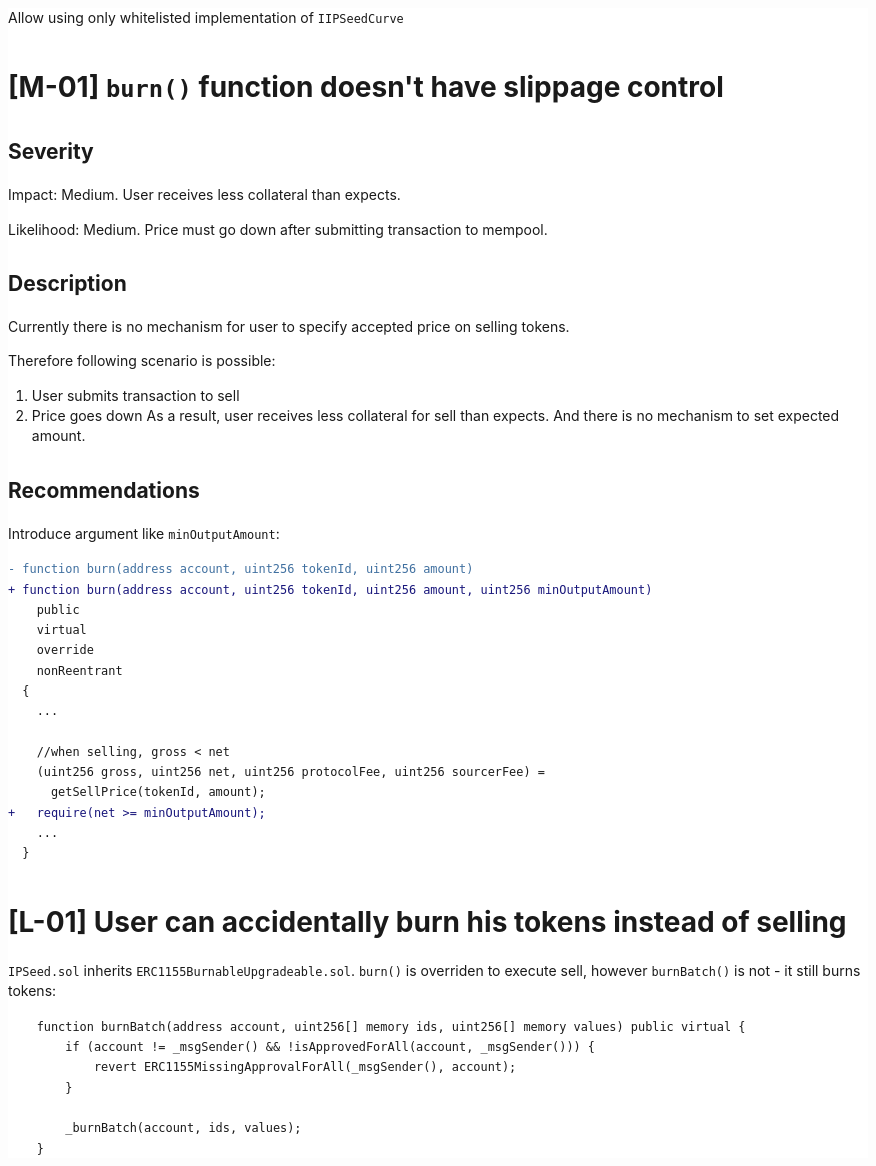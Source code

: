 Allow using only whitelisted implementation of `IIPSeedCurve`

# [M-01] `burn()` function doesn't have slippage control

## Severity

Impact: Medium. User receives less collateral than expects.

Likelihood: Medium. Price must go down after submitting transaction to mempool.

## Description

Currently there is no mechanism for user to specify accepted price on selling tokens.

Therefore following scenario is possible:

1. User submits transaction to sell
2. Price goes down
   As a result, user receives less collateral for sell than expects. And there is no mechanism to set expected amount.

## Recommendations

Introduce argument like `minOutputAmount`:

```diff
- function burn(address account, uint256 tokenId, uint256 amount)
+ function burn(address account, uint256 tokenId, uint256 amount, uint256 minOutputAmount)
    public
    virtual
    override
    nonReentrant
  {
    ...

    //when selling, gross < net
    (uint256 gross, uint256 net, uint256 protocolFee, uint256 sourcerFee) =
      getSellPrice(tokenId, amount);
+   require(net >= minOutputAmount);
    ...
  }
```

# [L-01] User can accidentally burn his tokens instead of selling

`IPSeed.sol` inherits `ERC1155BurnableUpgradeable.sol`. `burn()` is overriden to execute sell, however `burnBatch()` is not - it still burns tokens:

```solidity
    function burnBatch(address account, uint256[] memory ids, uint256[] memory values) public virtual {
        if (account != _msgSender() && !isApprovedForAll(account, _msgSender())) {
            revert ERC1155MissingApprovalForAll(_msgSender(), account);
        }

        _burnBatch(account, ids, values);
    }
```
